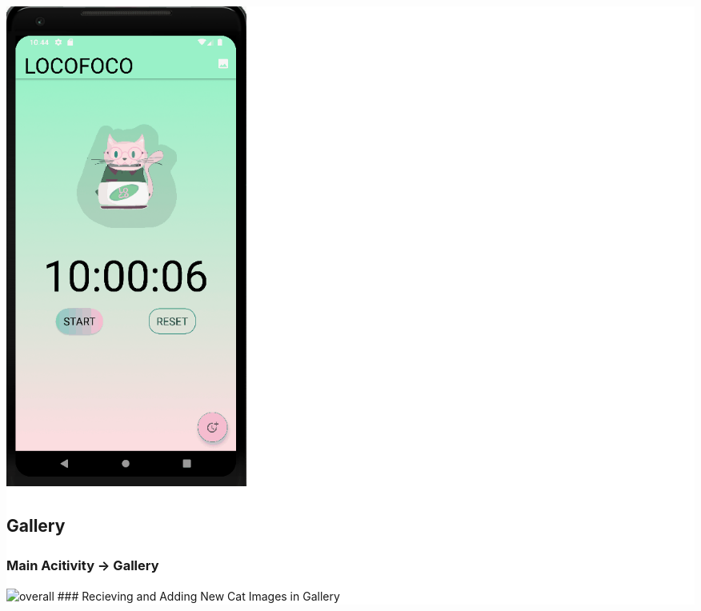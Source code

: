    <img src='sync.gif' title='Animation' width='300' alt='AnimationTest' />

  
  
 ## Gallery  
 ### Main Acitivity -> Gallery
<img src='overall.gif' title='Main Acitivity' width='300' alt='overall' />
### Recieving and Adding New Cat Images in Gallery